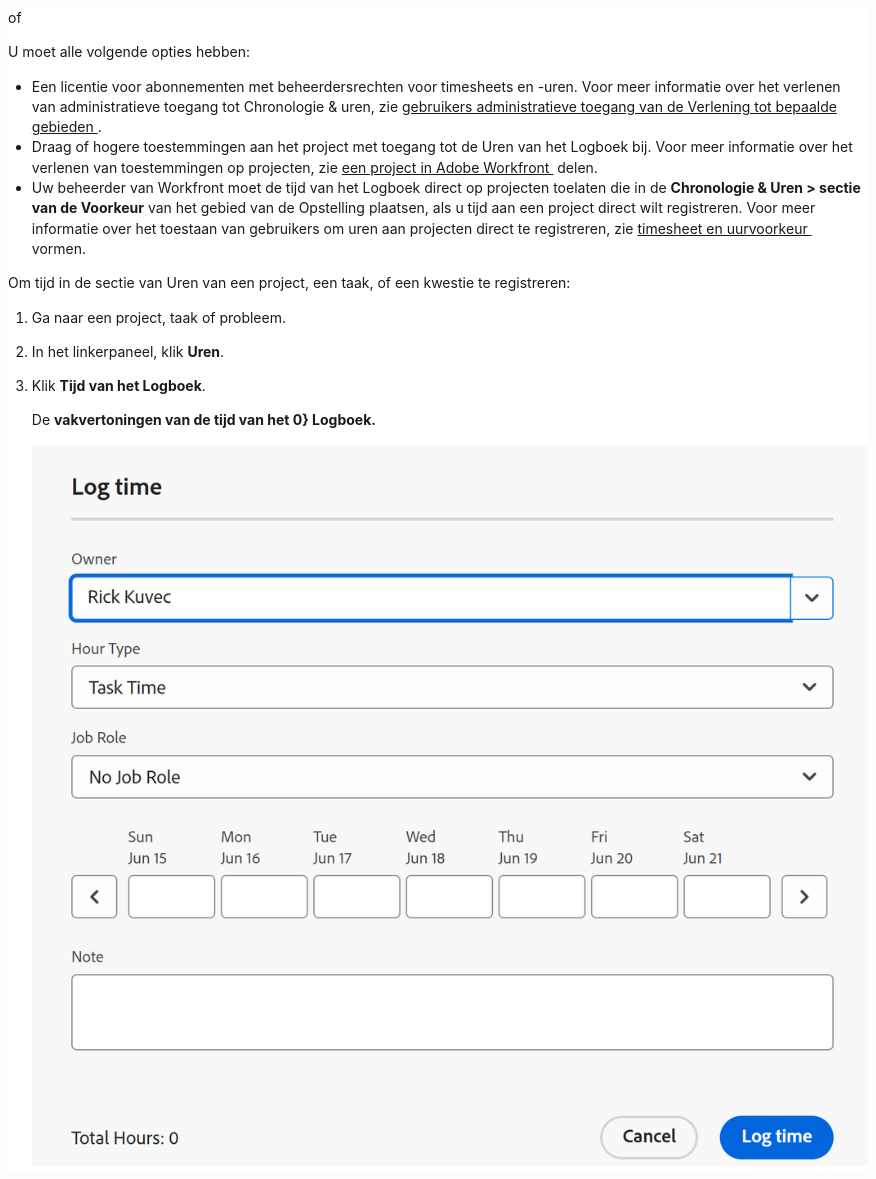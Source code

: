 of

U moet alle volgende opties hebben:

* Een licentie voor abonnementen met beheerdersrechten voor timesheets en -uren. Voor meer informatie over het verlenen van administratieve toegang tot Chronologie &amp; uren, zie [&#x200B; gebruikers administratieve toegang van de Verlening tot bepaalde gebieden &#x200B;](../../administration-and-setup/add-users/configure-and-grant-access/grant-users-admin-access-certain-areas.md).
* Draag of hogere toestemmingen aan het project met toegang tot de Uren van het Logboek bij. Voor meer informatie over het verlenen van toestemmingen op projecten, zie [&#x200B; een project in Adobe Workfront &#x200B;](../../workfront-basics/grant-and-request-access-to-objects/share-a-project.md) delen.
* Uw beheerder van Workfront moet de tijd van het Logboek direct op projecten toelaten die in de **Chronologie &amp; Uren > sectie van de Voorkeur** van het gebied van de Opstelling plaatsen, als u tijd aan een project direct wilt registreren. Voor meer informatie over het toestaan van gebruikers om uren aan projecten direct te registreren, zie [&#x200B; timesheet en uurvoorkeur &#x200B;](../../administration-and-setup/set-up-workfront/configure-timesheets-schedules/timesheet-and-hour-preferences.md) vormen.

Om tijd in de sectie van Uren van een project, een taak, of een kwestie te registreren:

1. Ga naar een project, taak of probleem.
1. In het linkerpaneel, klik **Uren**.
1. Klik **Tijd van het Logboek**.

   De **vakvertoningen van de tijd van het 0&rbrace; Logboek.**

   ![&#x200B; tijd van het Logboek in de sectie van Uren van een taak &#x200B;](assets/log-time-box-in-hours-section-on-task.png)
